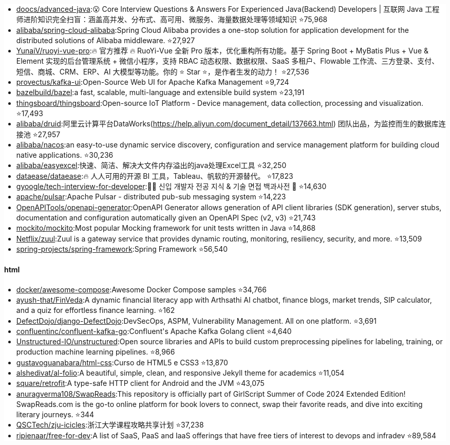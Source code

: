 * [doocs/advanced-java](https://github.com/doocs/advanced-java):😮 Core Interview Questions & Answers For Experienced Java(Backend) Developers | 互联网 Java 工程师进阶知识完全扫盲：涵盖高并发、分布式、高可用、微服务、海量数据处理等领域知识 ⭐75,968
* [alibaba/spring-cloud-alibaba](https://github.com/alibaba/spring-cloud-alibaba):Spring Cloud Alibaba provides a one-stop solution for application development for the distributed solutions of Alibaba middleware. ⭐27,927
* [YunaiV/ruoyi-vue-pro](https://github.com/YunaiV/ruoyi-vue-pro):🔥 官方推荐 🔥 RuoYi-Vue 全新 Pro 版本，优化重构所有功能。基于 Spring Boot + MyBatis Plus + Vue & Element 实现的后台管理系统 + 微信小程序，支持 RBAC 动态权限、数据权限、SaaS 多租户、Flowable 工作流、三方登录、支付、短信、商城、CRM、ERP、AI 大模型等功能。你的 ⭐️ Star ⭐️，是作者生发的动力！ ⭐27,536
* [provectus/kafka-ui](https://github.com/provectus/kafka-ui):Open-Source Web UI for Apache Kafka Management ⭐9,724
* [bazelbuild/bazel](https://github.com/bazelbuild/bazel):a fast, scalable, multi-language and extensible build system ⭐23,191
* [thingsboard/thingsboard](https://github.com/thingsboard/thingsboard):Open-source IoT Platform - Device management, data collection, processing and visualization. ⭐17,493
* [alibaba/druid](https://github.com/alibaba/druid):阿里云计算平台DataWorks(https://help.aliyun.com/document_detail/137663.html) 团队出品，为监控而生的数据库连接池 ⭐27,957
* [alibaba/nacos](https://github.com/alibaba/nacos):an easy-to-use dynamic service discovery, configuration and service management platform for building cloud native applications. ⭐30,236
* [alibaba/easyexcel](https://github.com/alibaba/easyexcel):快速、简洁、解决大文件内存溢出的java处理Excel工具 ⭐32,250
* [dataease/dataease](https://github.com/dataease/dataease):🔥 人人可用的开源 BI 工具，Tableau、帆软的开源替代。 ⭐17,823
* [gyoogle/tech-interview-for-developer](https://github.com/gyoogle/tech-interview-for-developer):👶🏻 신입 개발자 전공 지식 & 기술 면접 백과사전 📖 ⭐14,630
* [apache/pulsar](https://github.com/apache/pulsar):Apache Pulsar - distributed pub-sub messaging system ⭐14,223
* [OpenAPITools/openapi-generator](https://github.com/OpenAPITools/openapi-generator):OpenAPI Generator allows generation of API client libraries (SDK generation), server stubs, documentation and configuration automatically given an OpenAPI Spec (v2, v3) ⭐21,743
* [mockito/mockito](https://github.com/mockito/mockito):Most popular Mocking framework for unit tests written in Java ⭐14,868
* [Netflix/zuul](https://github.com/Netflix/zuul):Zuul is a gateway service that provides dynamic routing, monitoring, resiliency, security, and more. ⭐13,509
* [spring-projects/spring-framework](https://github.com/spring-projects/spring-framework):Spring Framework ⭐56,540

#### html
* [docker/awesome-compose](https://github.com/docker/awesome-compose):Awesome Docker Compose samples ⭐34,766
* [ayush-that/FinVeda](https://github.com/ayush-that/FinVeda):A dynamic financial literacy app with Arthsathi AI chatbot, finance blogs, market trends, SIP calculator, and a quiz for effortless finance learning. ⭐162
* [DefectDojo/django-DefectDojo](https://github.com/DefectDojo/django-DefectDojo):DevSecOps, ASPM, Vulnerability Management. All on one platform. ⭐3,691
* [confluentinc/confluent-kafka-go](https://github.com/confluentinc/confluent-kafka-go):Confluent's Apache Kafka Golang client ⭐4,640
* [Unstructured-IO/unstructured](https://github.com/Unstructured-IO/unstructured):Open source libraries and APIs to build custom preprocessing pipelines for labeling, training, or production machine learning pipelines. ⭐8,966
* [gustavoguanabara/html-css](https://github.com/gustavoguanabara/html-css):Curso de HTML5 e CSS3 ⭐13,870
* [alshedivat/al-folio](https://github.com/alshedivat/al-folio):A beautiful, simple, clean, and responsive Jekyll theme for academics ⭐11,054
* [square/retrofit](https://github.com/square/retrofit):A type-safe HTTP client for Android and the JVM ⭐43,075
* [anuragverma108/SwapReads](https://github.com/anuragverma108/SwapReads):This repository is officially part of GirlScript Summer of Code 2024 Extended Edition! SwapReads.com is the go-to online platform for book lovers to connect, swap their favorite reads, and dive into exciting literary journeys. ⭐344
* [QSCTech/zju-icicles](https://github.com/QSCTech/zju-icicles):浙江大学课程攻略共享计划 ⭐37,238
* [ripienaar/free-for-dev](https://github.com/ripienaar/free-for-dev):A list of SaaS, PaaS and IaaS offerings that have free tiers of interest to devops and infradev ⭐89,584